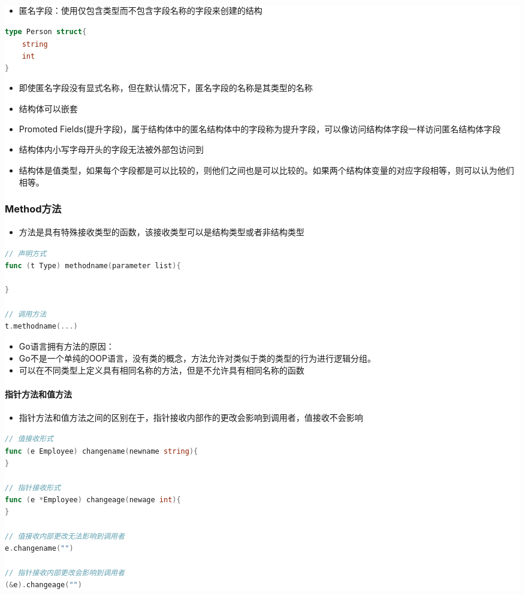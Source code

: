 - 匿名字段：使用仅包含类型而不包含字段名称的字段来创建的结构

```go
type Person struct{
    string
    int
}
```

- 即使匿名字段没有显式名称，但在默认情况下，匿名字段的名称是其类型的名称

- 结构体可以嵌套

- Promoted Fields(提升字段)，属于结构体中的匿名结构体中的字段称为提升字段，可以像访问结构体字段一样访问匿名结构体字段

- 结构体内小写字母开头的字段无法被外部包访问到

- 结构体是值类型，如果每个字段都是可以比较的，则他们之间也是可以比较的。如果两个结构体变量的对应字段相等，则可以认为他们相等。


### Method方法

- 方法是具有特殊接收类型的函数，该接收类型可以是结构类型或者非结构类型

```go
// 声明方式
func (t Type) methodname(parameter list){

}

// 调用方法
t.methodname(...)

```

- Go语言拥有方法的原因：
 - Go不是一个单纯的OOP语言，没有类的概念，方法允许对类似于类的类型的行为进行逻辑分组。
 - 可以在不同类型上定义具有相同名称的方法，但是不允许具有相同名称的函数

#### 指针方法和值方法

- 指针方法和值方法之间的区别在于，指针接收内部作的更改会影响到调用者，值接收不会影响

```go
// 值接收形式
func (e Employee) changename(newname string){
}

// 指针接收形式
func (e *Employee) changeage(newage int){
}

// 值接收内部更改无法影响到调用者
e.changename("")

// 指针接收内部更改会影响到调用者
(&e).changeage("")
```

